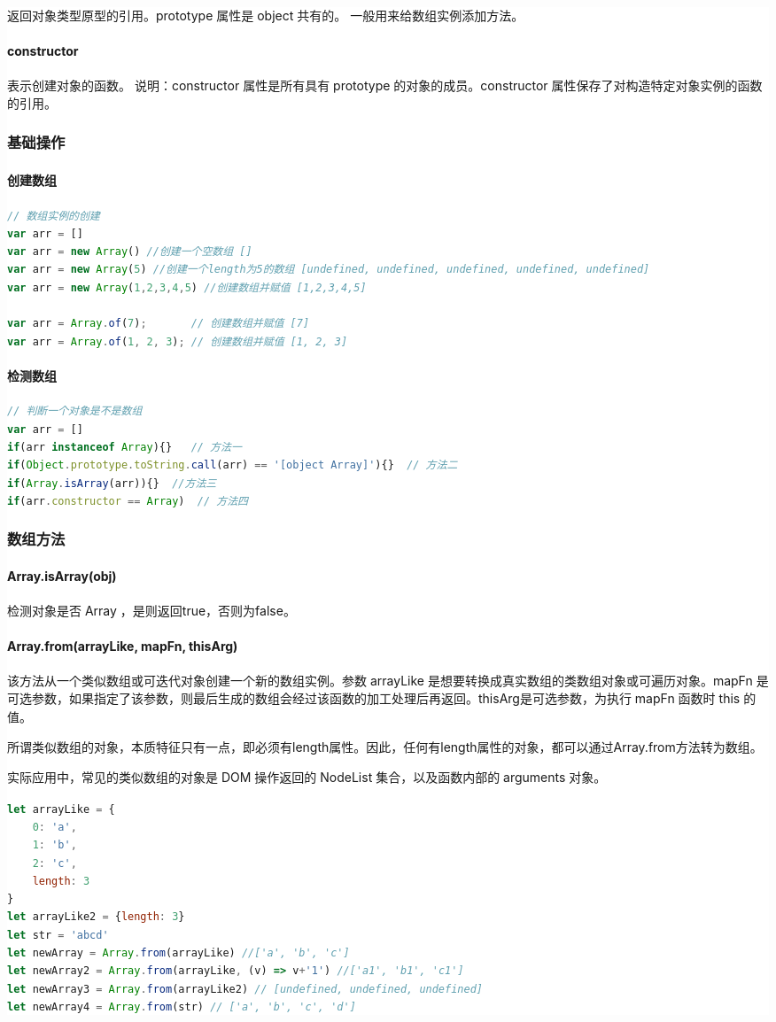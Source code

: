 返回对象类型原型的引用。prototype 属性是 object 共有的。
一般用来给数组实例添加方法。

#### constructor

表示创建对象的函数。
说明：constructor 属性是所有具有 prototype 的对象的成员。constructor 属性保存了对构造特定对象实例的函数的引用。

### 基础操作
#### 创建数组
```js
// 数组实例的创建
var arr = []
var arr = new Array() //创建一个空数组 []
var arr = new Array(5) //创建一个length为5的数组 [undefined, undefined, undefined, undefined, undefined]
var arr = new Array(1,2,3,4,5) //创建数组并赋值 [1,2,3,4,5]

var arr = Array.of(7);       // 创建数组并赋值 [7]
var arr = Array.of(1, 2, 3); // 创建数组并赋值 [1, 2, 3]
```
#### 检测数组
```js
// 判断一个对象是不是数组
var arr = []
if(arr instanceof Array){}   // 方法一
if(Object.prototype.toString.call(arr) == '[object Array]'){}  // 方法二
if(Array.isArray(arr)){}  //方法三
if(arr.constructor == Array)  // 方法四
```

### 数组方法
#### Array.isArray(obj)
检测对象是否 Array ，是则返回true，否则为false。

#### Array.from(arrayLike, mapFn, thisArg)
该方法从一个类似数组或可迭代对象创建一个新的数组实例。参数 arrayLike 是想要转换成真实数组的类数组对象或可遍历对象。mapFn 是可选参数，如果指定了该参数，则最后生成的数组会经过该函数的加工处理后再返回。thisArg是可选参数，为执行 mapFn 函数时 this 的值。

所谓类似数组的对象，本质特征只有一点，即必须有length属性。因此，任何有length属性的对象，都可以通过Array.from方法转为数组。

实际应用中，常见的类似数组的对象是 DOM 操作返回的 NodeList 集合，以及函数内部的 arguments 对象。
```js
let arrayLike = {
    0: 'a',
    1: 'b',
    2: 'c',
    length: 3
}
let arrayLike2 = {length: 3}
let str = 'abcd'
let newArray = Array.from(arrayLike) //['a', 'b', 'c']
let newArray2 = Array.from(arrayLike, (v) => v+'1') //['a1', 'b1', 'c1']
let newArray3 = Array.from(arrayLike2) // [undefined, undefined, undefined]
let newArray4 = Array.from(str) // ['a', 'b', 'c', 'd']
```
